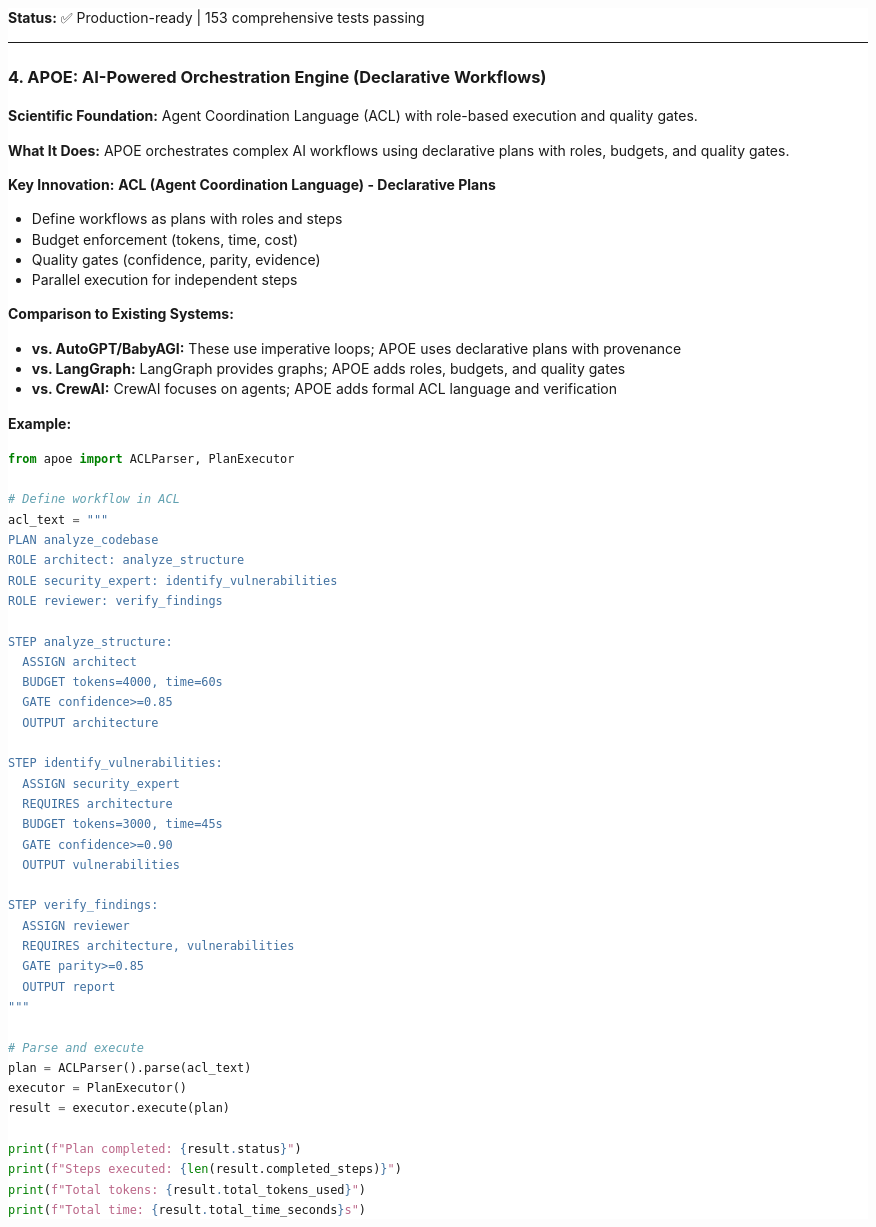 **Status:** ✅ Production-ready | 153 comprehensive tests passing

---

### 4. APOE: AI-Powered Orchestration Engine (Declarative Workflows)

**Scientific Foundation:** Agent Coordination Language (ACL) with role-based execution and quality gates.

**What It Does:** APOE orchestrates complex AI workflows using declarative plans with roles, budgets, and quality gates.

**Key Innovation:** **ACL (Agent Coordination Language) - Declarative Plans**
- Define workflows as plans with roles and steps
- Budget enforcement (tokens, time, cost)
- Quality gates (confidence, parity, evidence)
- Parallel execution for independent steps

**Comparison to Existing Systems:**
- **vs. AutoGPT/BabyAGI:** These use imperative loops; APOE uses declarative plans with provenance
- **vs. LangGraph:** LangGraph provides graphs; APOE adds roles, budgets, and quality gates
- **vs. CrewAI:** CrewAI focuses on agents; APOE adds formal ACL language and verification

**Example:**
```python
from apoe import ACLParser, PlanExecutor

# Define workflow in ACL
acl_text = """
PLAN analyze_codebase
ROLE architect: analyze_structure
ROLE security_expert: identify_vulnerabilities
ROLE reviewer: verify_findings

STEP analyze_structure:
  ASSIGN architect
  BUDGET tokens=4000, time=60s
  GATE confidence>=0.85
  OUTPUT architecture

STEP identify_vulnerabilities:
  ASSIGN security_expert
  REQUIRES architecture
  BUDGET tokens=3000, time=45s
  GATE confidence>=0.90
  OUTPUT vulnerabilities

STEP verify_findings:
  ASSIGN reviewer
  REQUIRES architecture, vulnerabilities
  GATE parity>=0.85
  OUTPUT report
"""

# Parse and execute
plan = ACLParser().parse(acl_text)
executor = PlanExecutor()
result = executor.execute(plan)

print(f"Plan completed: {result.status}")
print(f"Steps executed: {len(result.completed_steps)}")
print(f"Total tokens: {result.total_tokens_used}")
print(f"Total time: {result.total_time_seconds}s")
```
